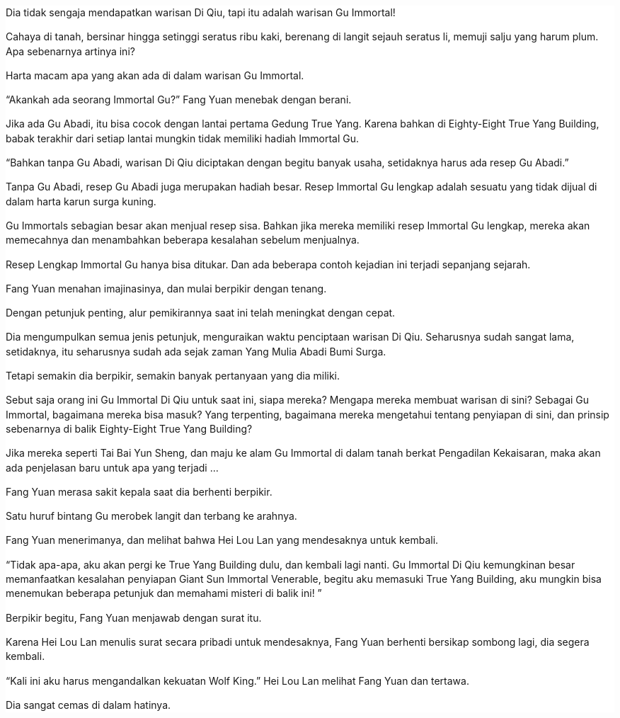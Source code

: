 Dia tidak sengaja mendapatkan warisan Di Qiu, tapi itu adalah warisan Gu Immortal!

Cahaya di tanah, bersinar hingga setinggi seratus ribu kaki, berenang di langit sejauh seratus li, memuji salju yang harum plum. Apa sebenarnya artinya ini?

Harta macam apa yang akan ada di dalam warisan Gu Immortal.

“Akankah ada seorang Immortal Gu?” Fang Yuan menebak dengan berani.

Jika ada Gu Abadi, itu bisa cocok dengan lantai pertama Gedung True Yang. Karena bahkan di Eighty-Eight True Yang Building, babak terakhir dari setiap lantai mungkin tidak memiliki hadiah Immortal Gu.

“Bahkan tanpa Gu Abadi, warisan Di Qiu diciptakan dengan begitu banyak usaha, setidaknya harus ada resep Gu Abadi.”

Tanpa Gu Abadi, resep Gu Abadi juga merupakan hadiah besar. Resep Immortal Gu lengkap adalah sesuatu yang tidak dijual di dalam harta karun surga kuning.

Gu Immortals sebagian besar akan menjual resep sisa. Bahkan jika mereka memiliki resep Immortal Gu lengkap, mereka akan memecahnya dan menambahkan beberapa kesalahan sebelum menjualnya.

Resep Lengkap Immortal Gu hanya bisa ditukar. Dan ada beberapa contoh kejadian ini terjadi sepanjang sejarah.

Fang Yuan menahan imajinasinya, dan mulai berpikir dengan tenang.

Dengan petunjuk penting, alur pemikirannya saat ini telah meningkat dengan cepat.



Dia mengumpulkan semua jenis petunjuk, menguraikan waktu penciptaan warisan Di Qiu. Seharusnya sudah sangat lama, setidaknya, itu seharusnya sudah ada sejak zaman Yang Mulia Abadi Bumi Surga.

Tetapi semakin dia berpikir, semakin banyak pertanyaan yang dia miliki.

Sebut saja orang ini Gu Immortal Di Qiu untuk saat ini, siapa mereka? Mengapa mereka membuat warisan di sini? Sebagai Gu Immortal, bagaimana mereka bisa masuk? Yang terpenting, bagaimana mereka mengetahui tentang penyiapan di sini, dan prinsip sebenarnya di balik Eighty-Eight True Yang Building?

Jika mereka seperti Tai Bai Yun Sheng, dan maju ke alam Gu Immortal di dalam tanah berkat Pengadilan Kekaisaran, maka akan ada penjelasan baru untuk apa yang terjadi …

Fang Yuan merasa sakit kepala saat dia berhenti berpikir.

Satu huruf bintang Gu merobek langit dan terbang ke arahnya.

Fang Yuan menerimanya, dan melihat bahwa Hei Lou Lan yang mendesaknya untuk kembali.

“Tidak apa-apa, aku akan pergi ke True Yang Building dulu, dan kembali lagi nanti. Gu Immortal Di Qiu kemungkinan besar memanfaatkan kesalahan penyiapan Giant Sun Immortal Venerable, begitu aku memasuki True Yang Building, aku mungkin bisa menemukan beberapa petunjuk dan memahami misteri di balik ini! ”

Berpikir begitu, Fang Yuan menjawab dengan surat itu.

Karena Hei Lou Lan menulis surat secara pribadi untuk mendesaknya, Fang Yuan berhenti bersikap sombong lagi, dia segera kembali.

“Kali ini aku harus mengandalkan kekuatan Wolf King.” Hei Lou Lan melihat Fang Yuan dan tertawa.

Dia sangat cemas di dalam hatinya.
